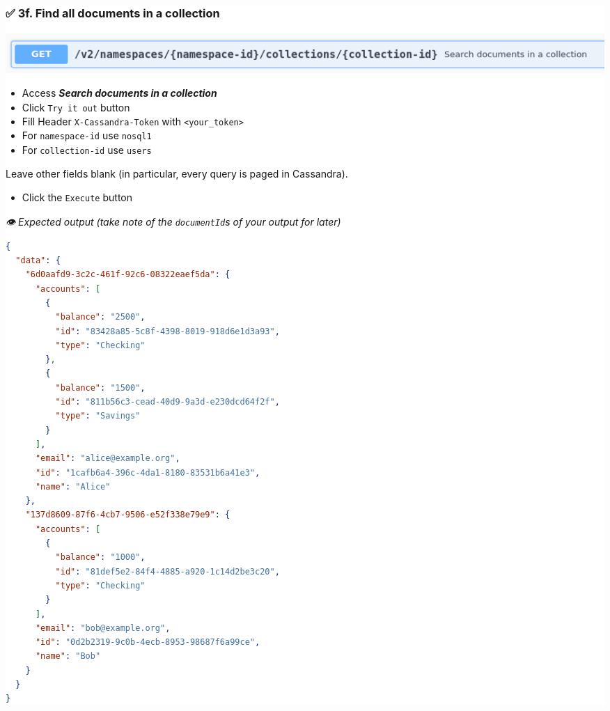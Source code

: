 
### ✅ 3f. Find all documents in a collection

![Swagger 3f](images/swagger/swagger_3fB.png)

- Access ***Search documents in a collection***
- Click `Try it out` button
- Fill Header `X-Cassandra-Token` with `<your_token>`
- For `namespace-id` use `nosql1`
- For `collection-id` use `users`

Leave other fields blank (in particular, every query is paged in Cassandra).

- Click the `Execute` button

_👁️ Expected output (take note of the `documentId`s of your output for later)_

```json
{
  "data": {
    "6d0aafd9-3c2c-461f-92c6-08322eaef5da": {
      "accounts": [
        {
          "balance": "2500",
          "id": "83428a85-5c8f-4398-8019-918d6e1d3a93",
          "type": "Checking"
        },
        {
          "balance": "1500",
          "id": "811b56c3-cead-40d9-9a3d-e230dcd64f2f",
          "type": "Savings"
        }
      ],
      "email": "alice@example.org",
      "id": "1cafb6a4-396c-4da1-8180-83531b6a41e3",
      "name": "Alice"
    },
    "137d8609-87f6-4cb7-9506-e52f338e79e9": {
      "accounts": [
        {
          "balance": "1000",
          "id": "81def5e2-84f4-4885-a920-1c14d2be3c20",
          "type": "Checking"
        }
      ],
      "email": "bob@example.org",
      "id": "0d2b2319-9c0b-4ecb-8953-98687f6a99ce",
      "name": "Bob"
    }
  }
}
```
